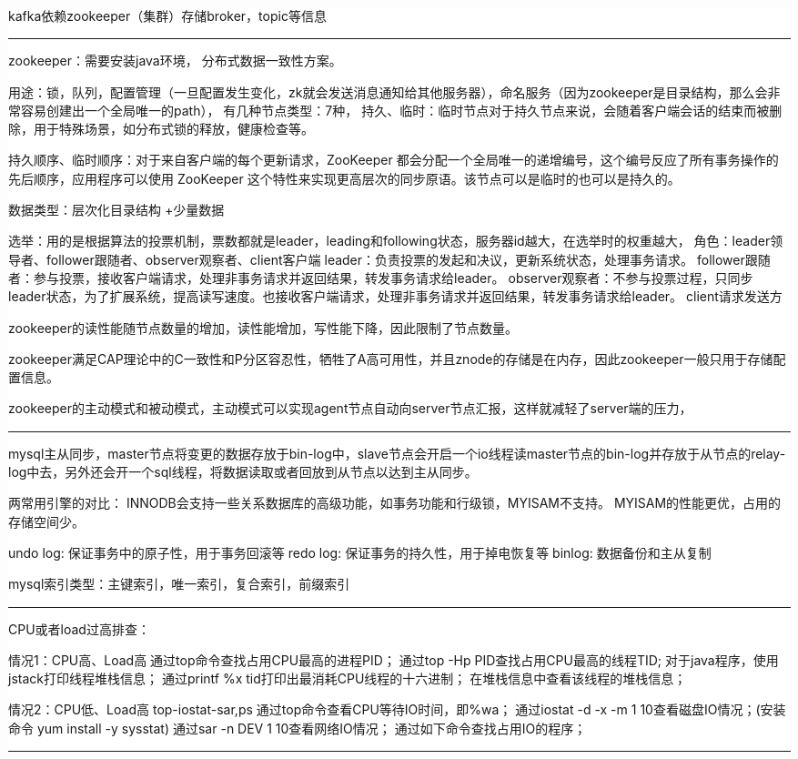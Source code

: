 kafka依赖zookeeper（集群）存储broker，topic等信息

---
zookeeper：需要安装java环境，
分布式数据一致性方案。

用途：锁，队列，配置管理（一旦配置发生变化，zk就会发送消息通知给其他服务器），命名服务（因为zookeeper是目录结构，那么会非常容易创建出一个全局唯一的path），
有几种节点类型：7种，
持久、临时：临时节点对于持久节点来说，会随着客户端会话的结束而被删除，用于特殊场景，如分布式锁的释放，健康检查等。

持久顺序、临时顺序：对于来自客户端的每个更新请求，ZooKeeper 都会分配一个全局唯一的递增编号，这个编号反应了所有事务操作的先后顺序，应用程序可以使用 ZooKeeper 这个特性来实现更高层次的同步原语。该节点可以是临时的也可以是持久的。

数据类型：层次化目录结构  +少量数据

选举：用的是根据算法的投票机制，票数都就是leader，leading和following状态，服务器id越大，在选举时的权重越大，
角色：leader领导者、follower跟随者、observer观察者、client客户端
leader：负责投票的发起和决议，更新系统状态，处理事务请求。
follower跟随者：参与投票，接收客户端请求，处理非事务请求并返回结果，转发事务请求给leader。
observer观察者：不参与投票过程，只同步leader状态，为了扩展系统，提高读写速度。也接收客户端请求，处理非事务请求并返回结果，转发事务请求给leader。
client请求发送方

zookeeper的读性能随节点数量的增加，读性能增加，写性能下降，因此限制了节点数量。

zookeeper满足CAP理论中的C一致性和P分区容忍性，牺牲了A高可用性，并且znode的存储是在内存，因此zookeeper一般只用于存储配置信息。

zookeeper的主动模式和被动模式，主动模式可以实现agent节点自动向server节点汇报，这样就减轻了server端的压力，


---

mysql主从同步，master节点将变更的数据存放于bin-log中，slave节点会开启一个io线程读master节点的bin-log并存放于从节点的relay-log中去，另外还会开一个sql线程，将数据读取或者回放到从节点以达到主从同步。

两常用引擎的对比：
INNODB会支持一些关系数据库的高级功能，如事务功能和行级锁，MYISAM不支持。 MYISAM的性能更优，占用的存储空间少。

undo log: 保证事务中的原子性，用于事务回滚等
redo log: 保证事务的持久性，用于掉电恢复等
binlog: 数据备份和主从复制

mysql索引类型：主键索引，唯一索引，复合索引，前缀索引

---

CPU或者load过高排查：

情况1：CPU高、Load高
通过top命令查找占用CPU最高的进程PID；
通过top -Hp PID查找占用CPU最高的线程TID;
对于java程序，使用jstack打印线程堆栈信息；
通过printf %x tid打印出最消耗CPU线程的十六进制；
在堆栈信息中查看该线程的堆栈信息；

情况2：CPU低、Load高    top-iostat-sar,ps
通过top命令查看CPU等待IO时间，即%wa；
通过iostat -d -x -m 1 10查看磁盘IO情况；(安装命令 yum install -y sysstat)
通过sar -n DEV 1 10查看网络IO情况；
通过如下命令查找占用IO的程序；

---